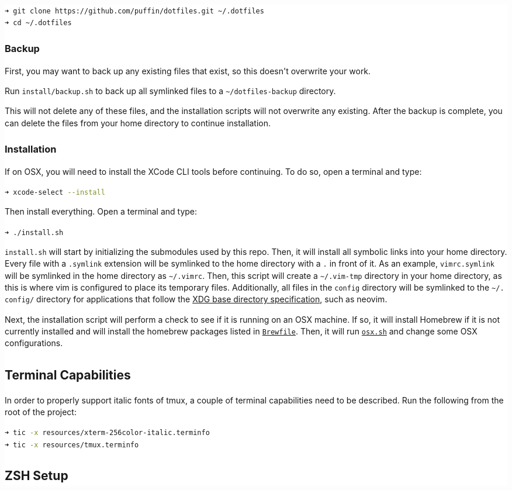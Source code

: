```bash
➜ git clone https://github.com/puffin/dotfiles.git ~/.dotfiles
➜ cd ~/.dotfiles
```

### Backup

First, you may want to back up any existing files that exist, so this doesn't overwrite your work.

Run `install/backup.sh` to back up all symlinked files to a `~/dotfiles-backup` directory.

This will not delete any of these files, and the installation scripts will not overwrite any existing. After the backup is complete, you can delete the files from your home directory to continue installation.

### Installation

If on OSX, you will need to install the XCode CLI tools before continuing. To do so, open a terminal and type:

```bash
➜ xcode-select --install
```

Then install everything. Open a terminal and type:

```bash
➜ ./install.sh
```

`install.sh` will start by initializing the submodules used by this repo. Then, it will install all symbolic links into your home directory. Every file with a `.symlink` extension will be symlinked to the home directory with a `.` in front of it. As an example, `vimrc.symlink` will be symlinked in the home directory as `~/.vimrc`. Then, this script will create a `~/.vim-tmp` directory in your home directory, as this is where vim is configured to place its temporary files. Additionally, all files in the `config` directory will be symlinked to the `~/.config/` directory for applications that follow the [XDG base directory specification](http://standards.freedesktop.org/basedir-spec/basedir-spec-latest.html), such as neovim.

Next, the installation script will perform a check to see if it is running on an OSX machine. If so, it will install Homebrew if it is not currently installed and will install the homebrew packages listed in [`Brewfile`](Brewfile). Then, it will run [`osx.sh`](install/osx.sh) and change some OSX configurations.

## Terminal Capabilities

In order to properly support italic fonts of tmux, a couple of terminal capabilities need to be described. Run the following from the root of the project:

```bash
➜ tic -x resources/xterm-256color-italic.terminfo
➜ tic -x resources/tmux.terminfo
```

## ZSH Setup
